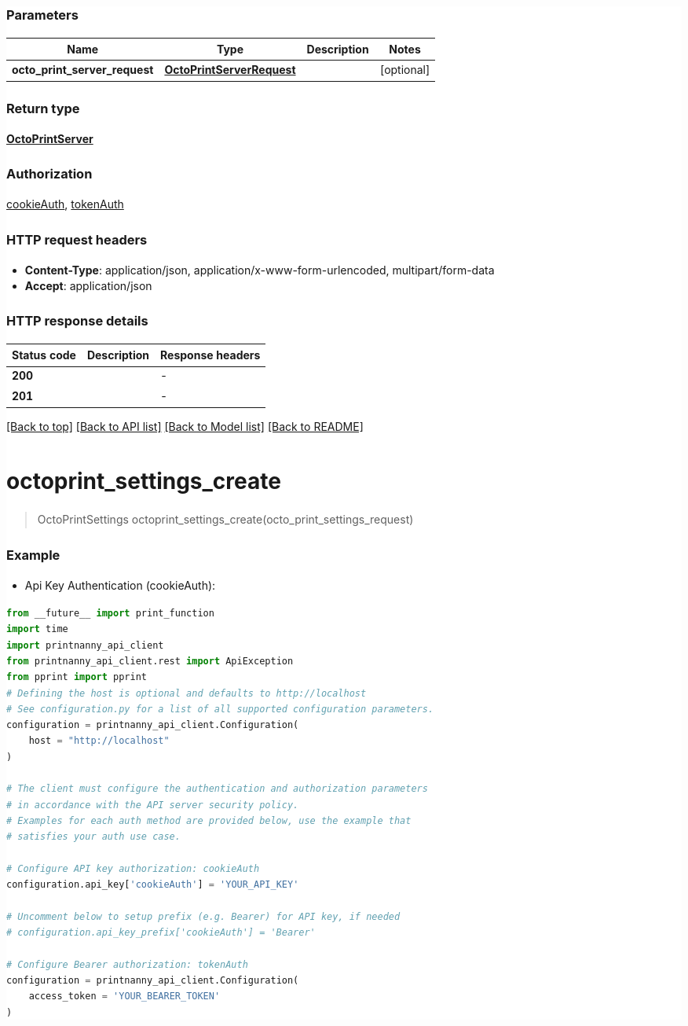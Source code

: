 ### Parameters

Name | Type | Description  | Notes
------------- | ------------- | ------------- | -------------
 **octo_print_server_request** | [**OctoPrintServerRequest**](OctoPrintServerRequest.md)|  | [optional] 

### Return type

[**OctoPrintServer**](OctoPrintServer.md)

### Authorization

[cookieAuth](../README.md#cookieAuth), [tokenAuth](../README.md#tokenAuth)

### HTTP request headers

 - **Content-Type**: application/json, application/x-www-form-urlencoded, multipart/form-data
 - **Accept**: application/json

### HTTP response details
| Status code | Description | Response headers |
|-------------|-------------|------------------|
**200** |  |  -  |
**201** |  |  -  |

[[Back to top]](#) [[Back to API list]](../README.md#documentation-for-api-endpoints) [[Back to Model list]](../README.md#documentation-for-models) [[Back to README]](../README.md)

# **octoprint_settings_create**
> OctoPrintSettings octoprint_settings_create(octo_print_settings_request)



### Example

* Api Key Authentication (cookieAuth):
```python
from __future__ import print_function
import time
import printnanny_api_client
from printnanny_api_client.rest import ApiException
from pprint import pprint
# Defining the host is optional and defaults to http://localhost
# See configuration.py for a list of all supported configuration parameters.
configuration = printnanny_api_client.Configuration(
    host = "http://localhost"
)

# The client must configure the authentication and authorization parameters
# in accordance with the API server security policy.
# Examples for each auth method are provided below, use the example that
# satisfies your auth use case.

# Configure API key authorization: cookieAuth
configuration.api_key['cookieAuth'] = 'YOUR_API_KEY'

# Uncomment below to setup prefix (e.g. Bearer) for API key, if needed
# configuration.api_key_prefix['cookieAuth'] = 'Bearer'

# Configure Bearer authorization: tokenAuth
configuration = printnanny_api_client.Configuration(
    access_token = 'YOUR_BEARER_TOKEN'
)
```